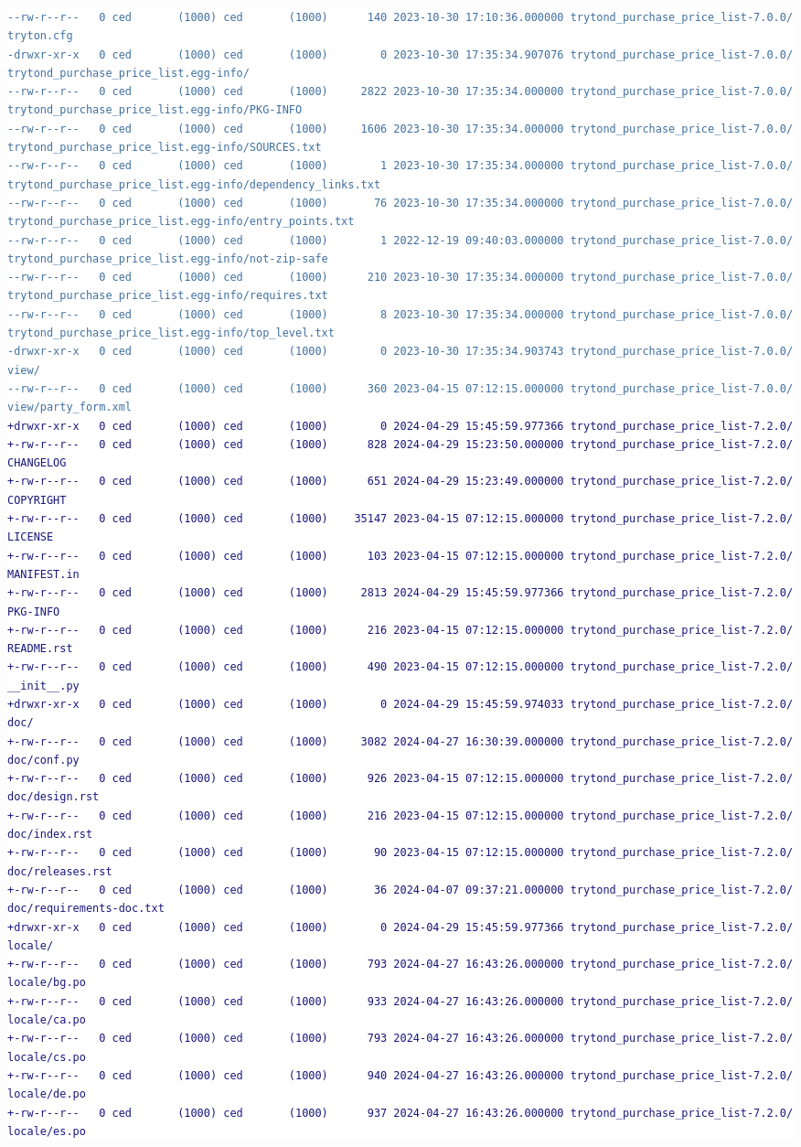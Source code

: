 ```diff
--rw-r--r--   0 ced       (1000) ced       (1000)      140 2023-10-30 17:10:36.000000 trytond_purchase_price_list-7.0.0/tryton.cfg
-drwxr-xr-x   0 ced       (1000) ced       (1000)        0 2023-10-30 17:35:34.907076 trytond_purchase_price_list-7.0.0/trytond_purchase_price_list.egg-info/
--rw-r--r--   0 ced       (1000) ced       (1000)     2822 2023-10-30 17:35:34.000000 trytond_purchase_price_list-7.0.0/trytond_purchase_price_list.egg-info/PKG-INFO
--rw-r--r--   0 ced       (1000) ced       (1000)     1606 2023-10-30 17:35:34.000000 trytond_purchase_price_list-7.0.0/trytond_purchase_price_list.egg-info/SOURCES.txt
--rw-r--r--   0 ced       (1000) ced       (1000)        1 2023-10-30 17:35:34.000000 trytond_purchase_price_list-7.0.0/trytond_purchase_price_list.egg-info/dependency_links.txt
--rw-r--r--   0 ced       (1000) ced       (1000)       76 2023-10-30 17:35:34.000000 trytond_purchase_price_list-7.0.0/trytond_purchase_price_list.egg-info/entry_points.txt
--rw-r--r--   0 ced       (1000) ced       (1000)        1 2022-12-19 09:40:03.000000 trytond_purchase_price_list-7.0.0/trytond_purchase_price_list.egg-info/not-zip-safe
--rw-r--r--   0 ced       (1000) ced       (1000)      210 2023-10-30 17:35:34.000000 trytond_purchase_price_list-7.0.0/trytond_purchase_price_list.egg-info/requires.txt
--rw-r--r--   0 ced       (1000) ced       (1000)        8 2023-10-30 17:35:34.000000 trytond_purchase_price_list-7.0.0/trytond_purchase_price_list.egg-info/top_level.txt
-drwxr-xr-x   0 ced       (1000) ced       (1000)        0 2023-10-30 17:35:34.903743 trytond_purchase_price_list-7.0.0/view/
--rw-r--r--   0 ced       (1000) ced       (1000)      360 2023-04-15 07:12:15.000000 trytond_purchase_price_list-7.0.0/view/party_form.xml
+drwxr-xr-x   0 ced       (1000) ced       (1000)        0 2024-04-29 15:45:59.977366 trytond_purchase_price_list-7.2.0/
+-rw-r--r--   0 ced       (1000) ced       (1000)      828 2024-04-29 15:23:50.000000 trytond_purchase_price_list-7.2.0/CHANGELOG
+-rw-r--r--   0 ced       (1000) ced       (1000)      651 2024-04-29 15:23:49.000000 trytond_purchase_price_list-7.2.0/COPYRIGHT
+-rw-r--r--   0 ced       (1000) ced       (1000)    35147 2023-04-15 07:12:15.000000 trytond_purchase_price_list-7.2.0/LICENSE
+-rw-r--r--   0 ced       (1000) ced       (1000)      103 2023-04-15 07:12:15.000000 trytond_purchase_price_list-7.2.0/MANIFEST.in
+-rw-r--r--   0 ced       (1000) ced       (1000)     2813 2024-04-29 15:45:59.977366 trytond_purchase_price_list-7.2.0/PKG-INFO
+-rw-r--r--   0 ced       (1000) ced       (1000)      216 2023-04-15 07:12:15.000000 trytond_purchase_price_list-7.2.0/README.rst
+-rw-r--r--   0 ced       (1000) ced       (1000)      490 2023-04-15 07:12:15.000000 trytond_purchase_price_list-7.2.0/__init__.py
+drwxr-xr-x   0 ced       (1000) ced       (1000)        0 2024-04-29 15:45:59.974033 trytond_purchase_price_list-7.2.0/doc/
+-rw-r--r--   0 ced       (1000) ced       (1000)     3082 2024-04-27 16:30:39.000000 trytond_purchase_price_list-7.2.0/doc/conf.py
+-rw-r--r--   0 ced       (1000) ced       (1000)      926 2023-04-15 07:12:15.000000 trytond_purchase_price_list-7.2.0/doc/design.rst
+-rw-r--r--   0 ced       (1000) ced       (1000)      216 2023-04-15 07:12:15.000000 trytond_purchase_price_list-7.2.0/doc/index.rst
+-rw-r--r--   0 ced       (1000) ced       (1000)       90 2023-04-15 07:12:15.000000 trytond_purchase_price_list-7.2.0/doc/releases.rst
+-rw-r--r--   0 ced       (1000) ced       (1000)       36 2024-04-07 09:37:21.000000 trytond_purchase_price_list-7.2.0/doc/requirements-doc.txt
+drwxr-xr-x   0 ced       (1000) ced       (1000)        0 2024-04-29 15:45:59.977366 trytond_purchase_price_list-7.2.0/locale/
+-rw-r--r--   0 ced       (1000) ced       (1000)      793 2024-04-27 16:43:26.000000 trytond_purchase_price_list-7.2.0/locale/bg.po
+-rw-r--r--   0 ced       (1000) ced       (1000)      933 2024-04-27 16:43:26.000000 trytond_purchase_price_list-7.2.0/locale/ca.po
+-rw-r--r--   0 ced       (1000) ced       (1000)      793 2024-04-27 16:43:26.000000 trytond_purchase_price_list-7.2.0/locale/cs.po
+-rw-r--r--   0 ced       (1000) ced       (1000)      940 2024-04-27 16:43:26.000000 trytond_purchase_price_list-7.2.0/locale/de.po
+-rw-r--r--   0 ced       (1000) ced       (1000)      937 2024-04-27 16:43:26.000000 trytond_purchase_price_list-7.2.0/locale/es.po
```